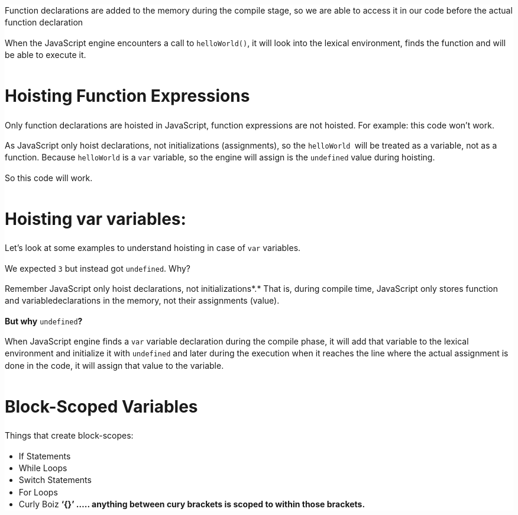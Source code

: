 Function declarations are added to the memory during the compile stage, so we are able to access it in our code before the actual function declaration

When the JavaScript engine encounters a call to `helloWorld()`, it will look into the lexical environment, finds the function and will be able to execute it.

# Hoisting Function Expressions

Only function declarations are hoisted in JavaScript, function expressions are not hoisted. For example: this code won’t work.

```

```

As JavaScript only hoist declarations, not initializations (assignments), so the `helloWorld `will be treated as a variable, not as a function. Because `helloWorld` is a `var` variable, so the engine will assign is the `undefined` value during hoisting.

So this code will work.

```

```

# Hoisting var variables:

Let’s look at some examples to understand hoisting in case of `var` variables.

```

```

We expected `3` but instead got `undefined`. Why?

Remember JavaScript only hoist declarations, not initializations*.* That is, during compile time, JavaScript only stores function and variabledeclarations in the memory, not their assignments (value).

**But why** `undefined`**?**

When JavaScript engine finds a `var` variable declaration during the compile phase, it will add that variable to the lexical environment and initialize it with `undefined` and later during the execution when it reaches the line where the actual assignment is done in the code, it will assign that value to the variable.

# **Block-Scoped Variables**

Things that create block-scopes:

* If Statements
* While Loops
* Switch Statements
* For Loops
* Curly Boiz **‘{}’ ….. anything between cury brackets is scoped to within those brackets.**
